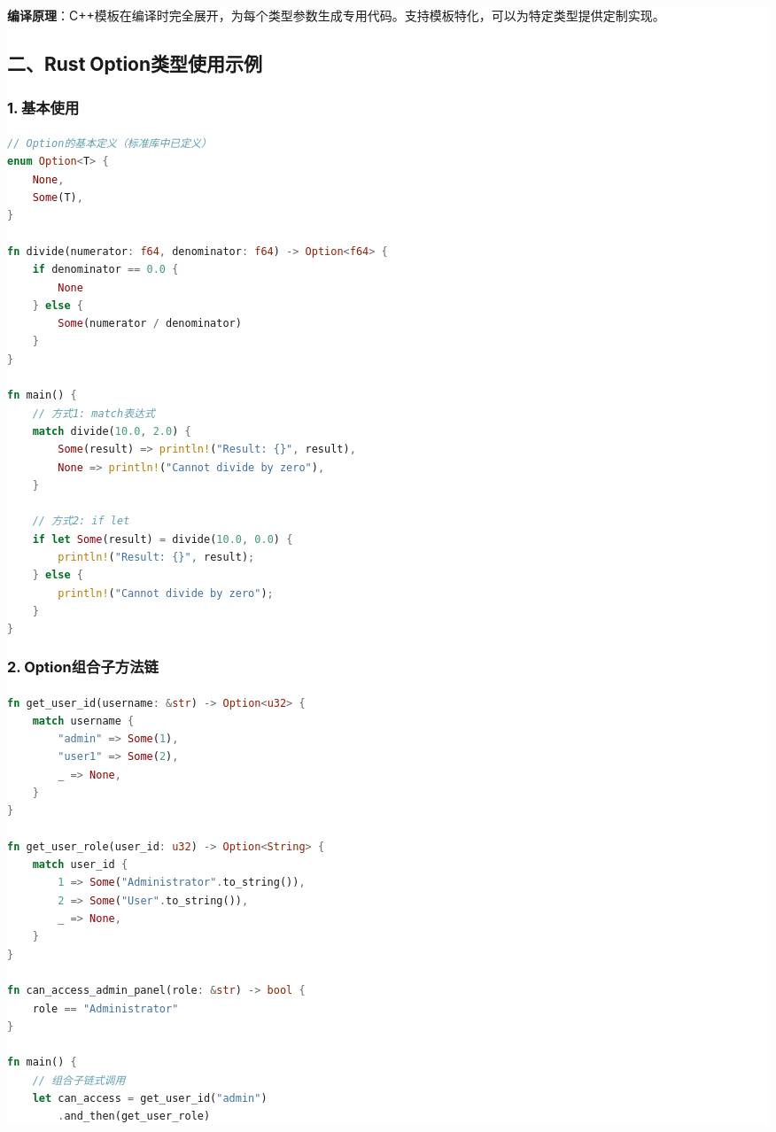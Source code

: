 **编译原理**：C++模板在编译时完全展开，为每个类型参数生成专用代码。支持模板特化，可以为特定类型提供定制实现。

## 二、Rust Option类型使用示例

### 1. 基本使用

```rust
// Option的基本定义（标准库中已定义）
enum Option<T> {
    None,
    Some(T),
}

fn divide(numerator: f64, denominator: f64) -> Option<f64> {
    if denominator == 0.0 {
        None
    } else {
        Some(numerator / denominator)
    }
}

fn main() {
    // 方式1: match表达式
    match divide(10.0, 2.0) {
        Some(result) => println!("Result: {}", result),
        None => println!("Cannot divide by zero"),
    }
  
    // 方式2: if let
    if let Some(result) = divide(10.0, 0.0) {
        println!("Result: {}", result);
    } else {
        println!("Cannot divide by zero");
    }
}
```

### 2. Option组合子方法链

```rust
fn get_user_id(username: &str) -> Option<u32> {
    match username {
        "admin" => Some(1),
        "user1" => Some(2),
        _ => None,
    }
}

fn get_user_role(user_id: u32) -> Option<String> {
    match user_id {
        1 => Some("Administrator".to_string()),
        2 => Some("User".to_string()),
        _ => None,
    }
}

fn can_access_admin_panel(role: &str) -> bool {
    role == "Administrator"
}

fn main() {
    // 组合子链式调用
    let can_access = get_user_id("admin")
        .and_then(get_user_role)
```